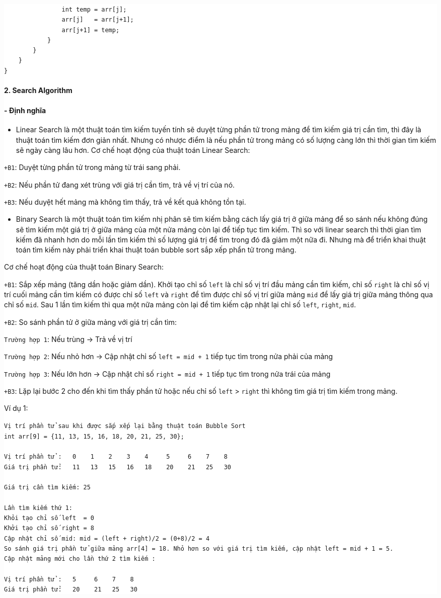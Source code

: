 ```
                int temp = arr[j];
                arr[j]   = arr[j+1];
                arr[j+1] = temp;
            }
        }
    }  
}
```
#### 2. Search Algorithm 
#### - Định nghĩa
- Linear Search là một thuật toán tìm kiếm tuyến tính sẽ duyệt từng phần tử trong mảng để tìm kiếm giá trị cần tìm, thì đây là thuật toán tìm kiếm đơn giản nhất. Nhưng có nhược điểm là nếu phần tử trong mảng có số lượng càng lớn thì thời gian tìm kiếm sẽ ngày càng lâu hơn. 
Cơ chế hoạt động của thuật toán Linear Search:

`+B1`: Duyệt từng phần tử trong mảng từ trái sang phải.

`+B2`: Nếu phần tử đang xét trùng với giá trị cần tìm, trả về vị trí của nó. 

`+B3`: Nếu duyệt hết mảng mà không tìm thấy, trả về kết quả không tồn tại.

- Binary Search là một thuật toán tìm kiếm nhị phân sẽ tìm kiếm bằng cách lấy giá trị ở giữa mảng để so sánh nếu không đúng sẽ tìm kiếm một giá trị ở giữa mảng của một nửa mảng còn lại để tiếp tục tìm kiếm. Thì so với linear search thì thời gian tìm kiếm đã nhanh hơn do mỗi lần tìm kiếm thì số lượng giá trị để tìm trong đó đã giảm một nữa đi. Nhưng mà để triển khai thuật toán tìm kiếm này phải triển khai thuật toán bubble sort sắp xếp phẩn tử trong mảng. 

Cơ chế hoạt động của thuật toán Binary Search:

`+B1`: Sắp xếp mảng (tăng dần hoặc giảm dần). Khởi tạo chỉ số `left` là chỉ số vị trí đầu mảng cần tìm kiếm, chỉ số `right` là chỉ số vị trí cuối mảng cần tìm kiếm có được chỉ số `left` và `right` để tìm được chỉ số vị trí giữa mảng `mid` để lấy giá trị giữa mảng thông qua chỉ số `mid`. Sau 1 lần tìm kiếm thì qua một nữa mảng còn lại để tìm kiếm cập nhật lại chỉ số `left`, `right`, `mid`. 

`+B2`: So sánh phần tử ở giữa mảng với giá trị cần tìm:

  `Trường hợp 1`: Nếu trùng -> Trả về vị trí 

  `Trường hợp 2`: Nếu nhỏ hơn -> Cập nhật chỉ số  `left = mid + 1` tiếp tục tìm trong nửa phải của mảng 

  `Trường hợp 3`: Nếu lớn hơn -> Cập nhật chỉ số `right = mid + 1` tiếp tục tìm trong nửa trái của mảng 

`+B3`: Lặp lại bước 2 cho đến khi tìm thấy phần tử hoặc nếu chỉ số `left` > `right` thì không tìm giá trị tìm kiếm trong mảng. 

Ví dụ 1: 
```
Vị trí phần tử sau khi được sắp xếp lại bằng thuật toán Bubble Sort 
int arr[9] = {11, 13, 15, 16, 18, 20, 21, 25, 30};

Vị trí phần tử :   0    1    2    3    4     5     6    7    8
Giá trị phần tử:   11   13   15   16   18    20    21   25   30

Giá trị cần tìm kiếm: 25

Lần tìm kiếm thứ 1:
Khỏi tạo chỉ số left  = 0
Khởi tạo chỉ số right = 8
Cập nhật chỉ số mid: mid = (left + right)/2 = (0+8)/2 = 4
So sánh giá trị phần tử giữa mảng arr[4] = 18. Nhỏ hơn so với giá trị tìm kiếm, cập nhật left = mid + 1 = 5.
Cập nhật mảng mới cho lần thứ 2 tìm kiếm :   

Vị trí phần tử :   5     6    7    8
Giá trị phần tử:   20    21   25   30

```